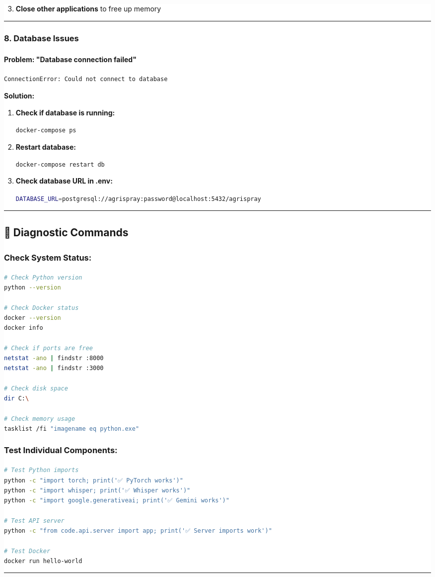 3. **Close other applications** to free up memory

---

### **8. Database Issues**

#### **Problem: "Database connection failed"**
```
ConnectionError: Could not connect to database
```

**Solution:**
1. **Check if database is running:**
   ```bash
   docker-compose ps
   ```

2. **Restart database:**
   ```bash
   docker-compose restart db
   ```

3. **Check database URL in .env:**
   ```bash
   DATABASE_URL=postgresql://agrispray:password@localhost:5432/agrispray
   ```

---

## 🔧 **Diagnostic Commands**

### **Check System Status:**
```bash
# Check Python version
python --version

# Check Docker status
docker --version
docker info

# Check if ports are free
netstat -ano | findstr :8000
netstat -ano | findstr :3000

# Check disk space
dir C:\

# Check memory usage
tasklist /fi "imagename eq python.exe"
```

### **Test Individual Components:**
```bash
# Test Python imports
python -c "import torch; print('✅ PyTorch works')"
python -c "import whisper; print('✅ Whisper works')"
python -c "import google.generativeai; print('✅ Gemini works')"

# Test API server
python -c "from code.api.server import app; print('✅ Server imports work')"

# Test Docker
docker run hello-world
```

---